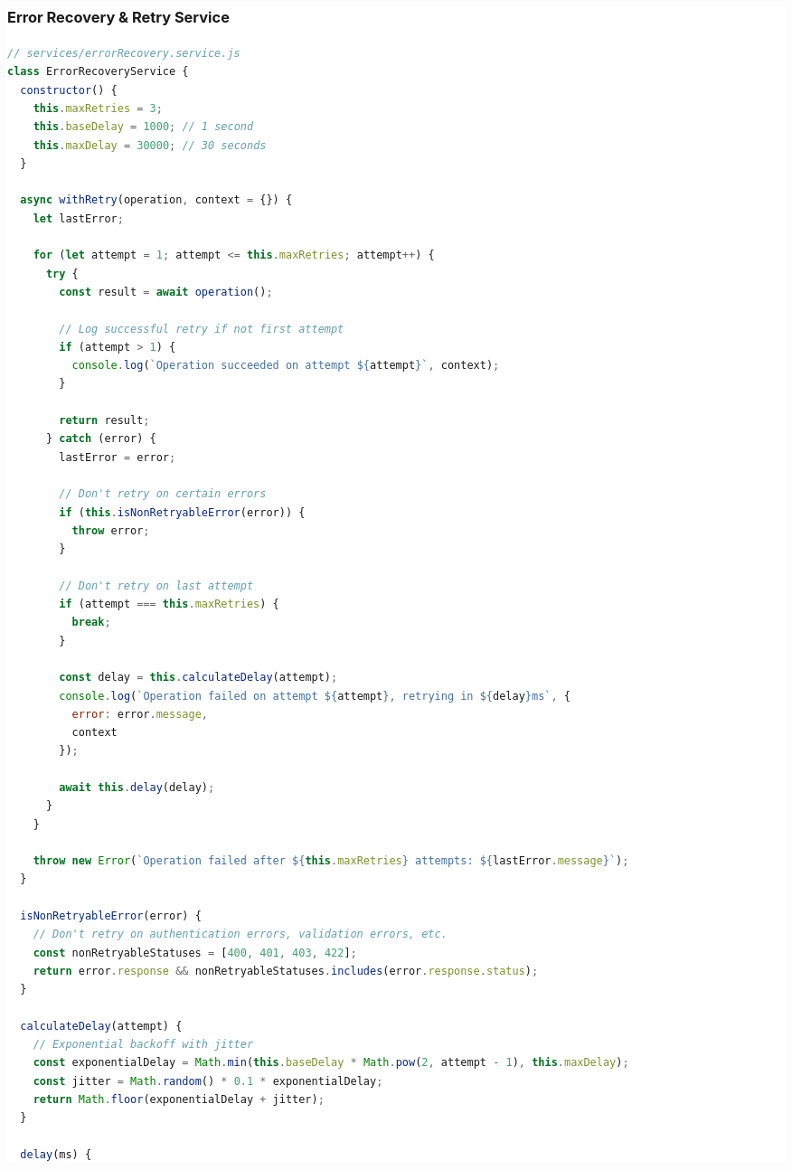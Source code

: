 ### **Error Recovery & Retry Service**
```javascript
// services/errorRecovery.service.js
class ErrorRecoveryService {
  constructor() {
    this.maxRetries = 3;
    this.baseDelay = 1000; // 1 second
    this.maxDelay = 30000; // 30 seconds
  }

  async withRetry(operation, context = {}) {
    let lastError;

    for (let attempt = 1; attempt <= this.maxRetries; attempt++) {
      try {
        const result = await operation();

        // Log successful retry if not first attempt
        if (attempt > 1) {
          console.log(`Operation succeeded on attempt ${attempt}`, context);
        }

        return result;
      } catch (error) {
        lastError = error;

        // Don't retry on certain errors
        if (this.isNonRetryableError(error)) {
          throw error;
        }

        // Don't retry on last attempt
        if (attempt === this.maxRetries) {
          break;
        }

        const delay = this.calculateDelay(attempt);
        console.log(`Operation failed on attempt ${attempt}, retrying in ${delay}ms`, {
          error: error.message,
          context
        });

        await this.delay(delay);
      }
    }

    throw new Error(`Operation failed after ${this.maxRetries} attempts: ${lastError.message}`);
  }

  isNonRetryableError(error) {
    // Don't retry on authentication errors, validation errors, etc.
    const nonRetryableStatuses = [400, 401, 403, 422];
    return error.response && nonRetryableStatuses.includes(error.response.status);
  }

  calculateDelay(attempt) {
    // Exponential backoff with jitter
    const exponentialDelay = Math.min(this.baseDelay * Math.pow(2, attempt - 1), this.maxDelay);
    const jitter = Math.random() * 0.1 * exponentialDelay;
    return Math.floor(exponentialDelay + jitter);
  }

  delay(ms) {
```